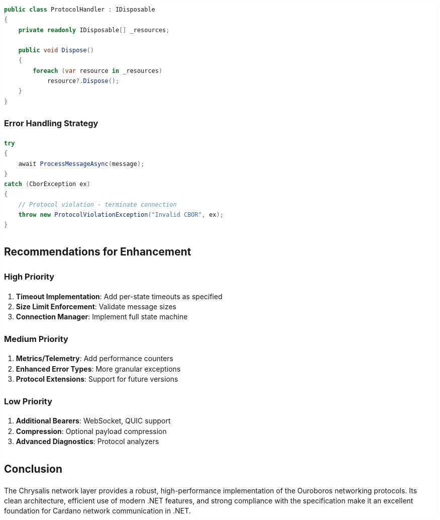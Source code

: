 ```csharp
public class ProtocolHandler : IDisposable
{
    private readonly IDisposable[] _resources;
    
    public void Dispose()
    {
        foreach (var resource in _resources)
            resource?.Dispose();
    }
}
```

### Error Handling Strategy

```csharp
try
{
    await ProcessMessageAsync(message);
}
catch (CborException ex)
{
    // Protocol violation - terminate connection
    throw new ProtocolViolationException("Invalid CBOR", ex);
}
```

## Recommendations for Enhancement

### High Priority

1. **Timeout Implementation**: Add per-state timeouts as specified
2. **Size Limit Enforcement**: Validate message sizes
3. **Connection Manager**: Implement full state machine

### Medium Priority

1. **Metrics/Telemetry**: Add performance counters
2. **Enhanced Error Types**: More granular exceptions
3. **Protocol Extensions**: Support for future versions

### Low Priority

1. **Additional Bearers**: WebSocket, QUIC support
2. **Compression**: Optional payload compression
3. **Advanced Diagnostics**: Protocol analyzers

## Conclusion

The Chrysalis network layer provides a robust, high-performance implementation of the Ouroboros networking protocols. Its clean architecture, efficient use of modern .NET features, and strong compliance with the specification make it an excellent foundation for Cardano network communication in .NET.
